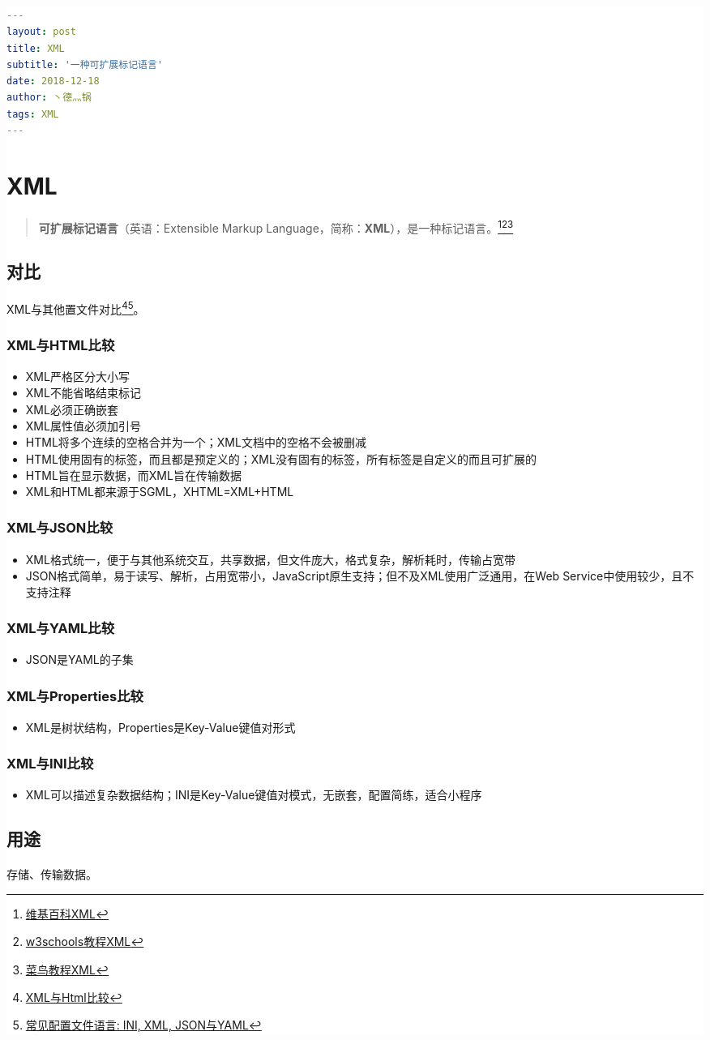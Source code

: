```yaml
---
layout: post
title: XML
subtitle: '一种可扩展标记语言'
date: 2018-12-18
author: 丶德灬锅
tags: XML
---
```


# XML

> **可扩展标记语言**（英语：Extensible Markup Language，简称：**XML**），是一种标记语言。[^1][^2][^3]

## 对比

XML与其他置文件对比[^4][^5]。

### XML与HTML比较

- XML严格区分大小写
- XML不能省略结束标记
- XML必须正确嵌套
- XML属性值必须加引号
- HTML将多个连续的空格合并为一个；XML文档中的空格不会被删减
- HTML使用固有的标签，而且都是预定义的；XML没有固有的标签，所有标签是自定义的而且可扩展的
- HTML旨在显示数据，而XML旨在传输数据
- XML和HTML都来源于SGML，XHTML=XML+HTML

### XML与JSON比较

- XML格式统一，便于与其他系统交互，共享数据，但文件庞大，格式复杂，解析耗时，传输占宽带
- JSON格式简单，易于读写、解析，占用宽带小，JavaScript原生支持；但不及XML使用广泛通用，在Web Service中使用较少，且不支持注释

### XML与YAML比较

- JSON是YAML的子集

### XML与Properties比较

- XML是树状结构，Properties是Key-Value键值对形式

### XML与INI比较

- XML可以描述复杂数据结构；INI是Key-Value键值对模式，无嵌套，配置简练，适合小程序

## 用途

存储、传输数据。


[^1]: [维基百科XML](https://zh.wikipedia.org/wiki/XML)
[^2]: [w3schools教程XML](https://www.w3schools.com/xml)
[^3]: [菜鸟教程XML](http://www.runoob.com/xml/xml-tutorial.html)
[^4]: [XML与Html比较](https://www.jianshu.com/p/c83e7d19f5e9)
[^5]: [常见配置文件语言: INI, XML, JSON与YAML](https://dhpo.github.io/2018/02/03/%E5%B8%B8%E8%A7%81%E9%85%8D%E7%BD%AE%E6%96%87%E4%BB%B6-XML-JSON-INI%E4%B8%8EYAML/)
[^6]: [菜鸟教程DTD](http://www.runoob.com/dtd/dtd-tutorial.html)
[^7]: [菜鸟教程Schema](http://www.runoob.com/schema/schema-tutorial.html)
[^8]: [XML和Schema命名空间详解](https://blog.csdn.net/wanghuan203/article/details/9203621)
[^9]: [XML Schema 与 XML DTD的技术比较与分析](https://www.ibm.com/developerworks/cn/xml/x-sd/index.html)
[^10]: [浅析SAX,DOM,JAXP,JDOM与DOM4J之间的关系](https://segmentfault.com/a/1190000006941174)
[^11]: [阿里云Code代码](https://code.aliyun.com/lideyu/j2se/tree/master/net/src/main/java/com/ldy/data/struct/xml)
[^12]: [指定使用特定的xml解析器](https://blog.csdn.net/iteye_20544/article/details/81970092)
[^13]: [简单谈谈dom解析xml和html](https://www.cnblogs.com/fangjian0423/p/dom-parse-xml-html.html)
[^14]: [菜鸟教程XPath](http://www.runoob.com/xpath/xpath-tutorial.html)